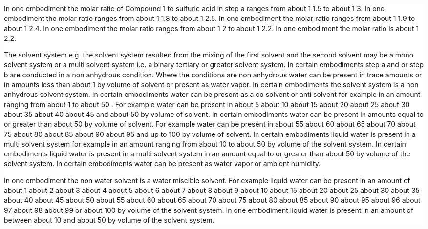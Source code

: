 In one embodiment the molar ratio of Compound 1 to sulfuric acid in step a ranges from about 1 1.5 to about 1 3. In one embodiment the molar ratio ranges from about 1 1.8 to about 1 2.5. In one embodiment the molar ratio ranges from about 1 1.9 to about 1 2.4. In one embodiment the molar ratio ranges from about 1 2 to about 1 2.2. In one embodiment the molar ratio is about 1 2.2.

The solvent system e.g. the solvent system resulted from the mixing of the first solvent and the second solvent may be a mono solvent system or a multi solvent system i.e. a binary tertiary or greater solvent system. In certain embodiments step a and or step b are conducted in a non anhydrous condition. Where the conditions are non anhydrous water can be present in trace amounts or in amounts less than about 1 by volume of solvent or present as water vapor. In certain embodiments the solvent system is a non anhydrous solvent system. In certain embodiments water can be present as a co solvent or anti solvent for example in an amount ranging from about 1 to about 50 . For example water can be present in about 5 about 10 about 15 about 20 about 25 about 30 about 35 about 40 about 45 and about 50 by volume of solvent. In certain embodiments water can be present in amounts equal to or greater than about 50 by volume of solvent. For example water can be present in about 55 about 60 about 65 about 70 about 75 about 80 about 85 about 90 about 95 and up to 100 by volume of solvent. In certain embodiments liquid water is present in a multi solvent system for example in an amount ranging from about 10 to about 50 by volume of the solvent system. In certain embodiments liquid water is present in a multi solvent system in an amount equal to or greater than about 50 by volume of the solvent system. In certain embodiments water can be present as water vapor or ambient humidity.

In one embodiment the non water solvent is a water miscible solvent. For example liquid water can be present in an amount of about 1 about 2 about 3 about 4 about 5 about 6 about 7 about 8 about 9 about 10 about 15 about 20 about 25 about 30 about 35 about 40 about 45 about 50 about 55 about 60 about 65 about 70 about 75 about 80 about 85 about 90 about 95 about 96 about 97 about 98 about 99 or about 100 by volume of the solvent system. In one embodiment liquid water is present in an amount of between about 10 and about 50 by volume of the solvent system.

